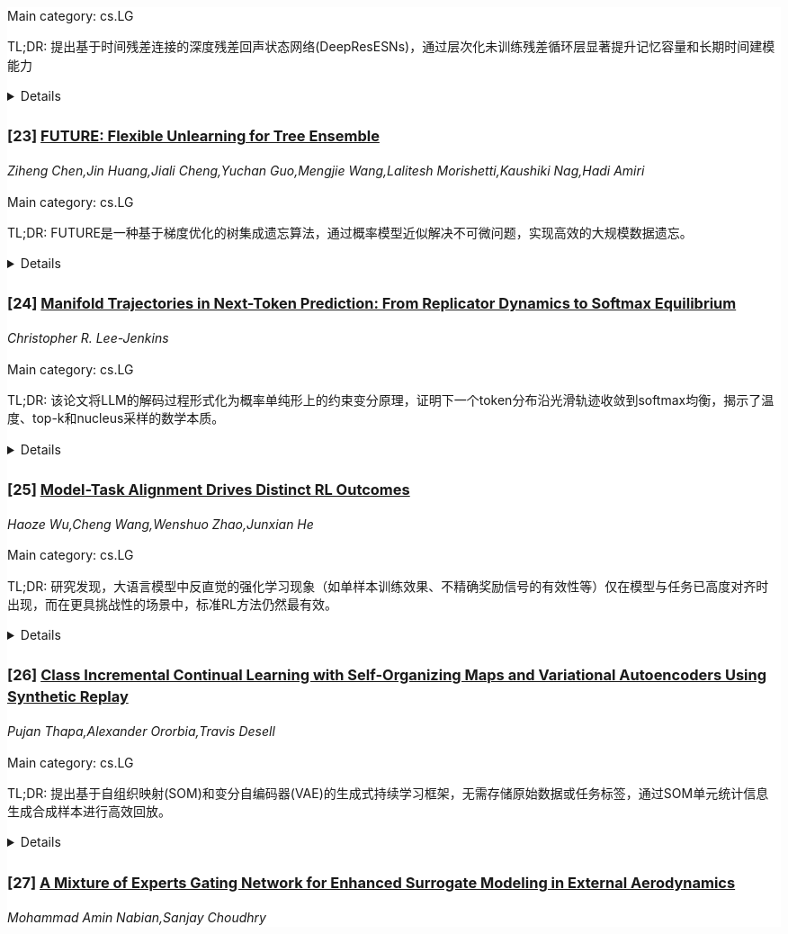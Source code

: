 Main category: cs.LG

TL;DR: 提出基于时间残差连接的深度残差回声状态网络(DeepResESNs)，通过层次化未训练残差循环层显著提升记忆容量和长期时间建模能力


<details><summary>Details</summary></details>


### [23] [FUTURE: Flexible Unlearning for Tree Ensemble](https://arxiv.org/abs/2508.21181)
*Ziheng Chen,Jin Huang,Jiali Cheng,Yuchan Guo,Mengjie Wang,Lalitesh Morishetti,Kaushiki Nag,Hadi Amiri*

Main category: cs.LG

TL;DR: FUTURE是一种基于梯度优化的树集成遗忘算法，通过概率模型近似解决不可微问题，实现高效的大规模数据遗忘。


<details><summary>Details</summary></details>


### [24] [Manifold Trajectories in Next-Token Prediction: From Replicator Dynamics to Softmax Equilibrium](https://arxiv.org/abs/2508.21186)
*Christopher R. Lee-Jenkins*

Main category: cs.LG

TL;DR: 该论文将LLM的解码过程形式化为概率单纯形上的约束变分原理，证明下一个token分布沿光滑轨迹收敛到softmax均衡，揭示了温度、top-k和nucleus采样的数学本质。


<details><summary>Details</summary></details>


### [25] [Model-Task Alignment Drives Distinct RL Outcomes](https://arxiv.org/abs/2508.21188)
*Haoze Wu,Cheng Wang,Wenshuo Zhao,Junxian He*

Main category: cs.LG

TL;DR: 研究发现，大语言模型中反直觉的强化学习现象（如单样本训练效果、不精确奖励信号的有效性等）仅在模型与任务已高度对齐时出现，而在更具挑战性的场景中，标准RL方法仍然最有效。


<details><summary>Details</summary></details>


### [26] [Class Incremental Continual Learning with Self-Organizing Maps and Variational Autoencoders Using Synthetic Replay](https://arxiv.org/abs/2508.21240)
*Pujan Thapa,Alexander Ororbia,Travis Desell*

Main category: cs.LG

TL;DR: 提出基于自组织映射(SOM)和变分自编码器(VAE)的生成式持续学习框架，无需存储原始数据或任务标签，通过SOM单元统计信息生成合成样本进行高效回放。


<details><summary>Details</summary></details>


### [27] [A Mixture of Experts Gating Network for Enhanced Surrogate Modeling in External Aerodynamics](https://arxiv.org/abs/2508.21249)
*Mohammad Amin Nabian,Sanjay Choudhry*

